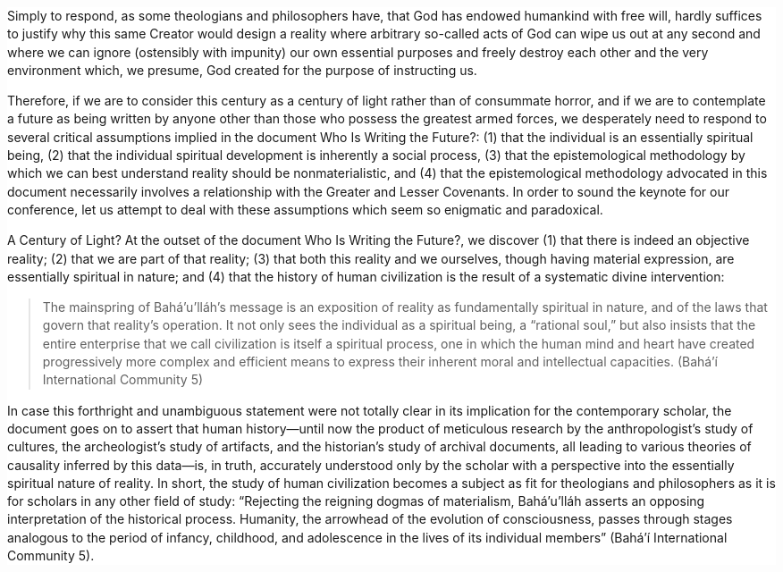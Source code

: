 Simply to respond, as some theologians and philosophers have, that God has endowed humankind with free
will, hardly suffices to justify why this same Creator would design a reality where arbitrary so-called acts of God
can wipe us out at any second and where we can ignore (ostensibly with impunity) our own essential purposes and
freely destroy each other and the very environment which, we presume, God created for the purpose of instructing
us.

Therefore, if we are to consider this century as a century of light rather than of consummate horror, and if
we are to contemplate a future as being written by anyone other than those who possess the greatest armed forces,
we desperately need to respond to several critical assumptions implied in the document Who Is Writing the Future?:
(1) that the individual is an essentially spiritual being, (2) that the individual spiritual development is inherently a
social process, (3) that the epistemological methodology by which we can best understand reality should be
nonmaterialistic, and (4) that the epistemological methodology advocated in this document necessarily involves a
relationship with the Greater and Lesser Covenants. In order to sound the keynote for our conference, let us attempt
to deal with these assumptions which seem so enigmatic and paradoxical.

A Century of Light?
At the outset of the document Who Is Writing the Future?, we discover (1) that there is indeed an objective reality;
(2) that we are part of that reality; (3) that both this reality and we ourselves, though having material expression, are
essentially spiritual in nature; and (4) that the history of human civilization is the result of a systematic divine
intervention:

> The mainspring of Bahá’u’lláh’s message is an exposition of reality as fundamentally spiritual in nature,
> and of the laws that govern that reality’s operation. It not only sees the individual as a spiritual being, a
> “rational soul,” but also insists that the entire enterprise that we call civilization is itself a spiritual process,
> one in which the human mind and heart have created progressively more complex and efficient means to
> express their inherent moral and intellectual capacities. (Bahá’í International Community 5)

In case this forthright and unambiguous statement were not totally clear in its implication for the
contemporary scholar, the document goes on to assert that human history—until now the product of meticulous
research by the anthropologist’s study of cultures, the archeologist’s study of artifacts, and the historian’s study of
archival documents, all leading to various theories of causality inferred by this data—is, in truth, accurately
understood only by the scholar with a perspective into the essentially spiritual nature of reality. In short, the study of
human civilization becomes a subject as fit for theologians and philosophers as it is for scholars in any other field of
study: “Rejecting the reigning dogmas of materialism, Bahá’u’lláh asserts an opposing interpretation of the
historical process. Humanity, the arrowhead of the evolution of consciousness, passes through stages analogous to
the period of infancy, childhood, and adolescence in the lives of its individual members” (Bahá’í International
Community 5).
